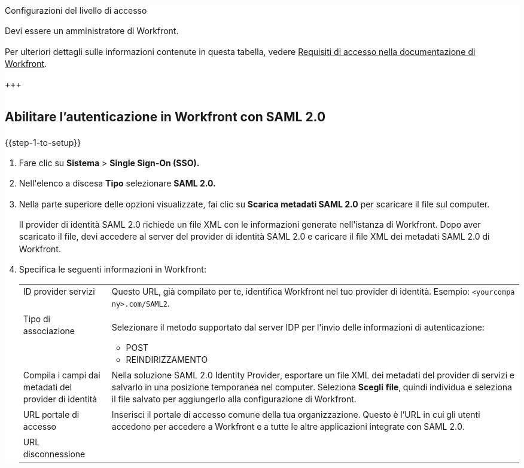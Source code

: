    </td> 
  </tr> 
  <tr> 
   <td role="rowheader">Configurazioni del livello di accesso</td> 
   <td> <p>Devi essere un amministratore di Workfront.</p> </td> 
  </tr> 
 </tbody> 
</table>

Per ulteriori dettagli sulle informazioni contenute in questa tabella, vedere [Requisiti di accesso nella documentazione di Workfront](/help/quicksilver/administration-and-setup/add-users/access-levels-and-object-permissions/access-level-requirements-in-documentation.md).

+++

## Abilitare l’autenticazione in Workfront con SAML 2.0

{{step-1-to-setup}}

1. Fare clic su **Sistema** > **Single Sign-On (SSO).**

1. Nell&#39;elenco a discesa **Tipo** selezionare **SAML 2.0.**

1. Nella parte superiore delle opzioni visualizzate, fai clic su **Scarica metadati SAML 2.0** per scaricare il file sul computer.

   Il provider di identità SAML 2.0 richiede un file XML con le informazioni generate nell&#39;istanza di Workfront. Dopo aver scaricato il file, devi accedere al server del provider di identità SAML 2.0 e caricare il file XML dei metadati SAML 2.0 di Workfront.

1. Specifica le seguenti informazioni in Workfront:

   <table style="table-layout:auto">
    <col>
    <col>
    <tbody>
     <tr>
      <td role="rowheader">ID provider servizi </td>
      <td> Questo URL, già compilato per te, identifica Workfront nel tuo provider di identità. Esempio: <code>&lt;yourcompany&gt;.com/SAML2</code>.</td>
     </tr>
     <tr>
      <td role="rowheader">Tipo di associazione</span> </td>
      <td> <p>Selezionare il metodo supportato dal server IDP per l'invio delle informazioni di autenticazione:</p>
       <ul>
       <li>POST</li>
       <li>REINDIRIZZAMENTO</li>
       </ul> </td>
     </tr>
     <tr>
      <td role="rowheader">Compila i campi dai metadati del provider di identità </td> 
      <td>Nella soluzione SAML 2.0 Identity Provider, esportare un file XML dei metadati del provider di servizi e salvarlo in una posizione temporanea nel computer. Seleziona <strong>Scegli file</strong>, quindi individua e seleziona il file salvato per aggiungerlo alla configurazione di Workfront.</td> 
     </tr> 
     <tr> 
      <td role="rowheader">URL portale di accesso</span> </td> 
      <td>Inserisci il portale di accesso comune della tua organizzazione. Questo è l’URL in cui gli utenti accedono per accedere a Workfront e a tutte le altre applicazioni integrate con SAML 2.0.</td> 
     </tr>
     <tr>
      <td role="rowheader">URL disconnessione</span> </td> 